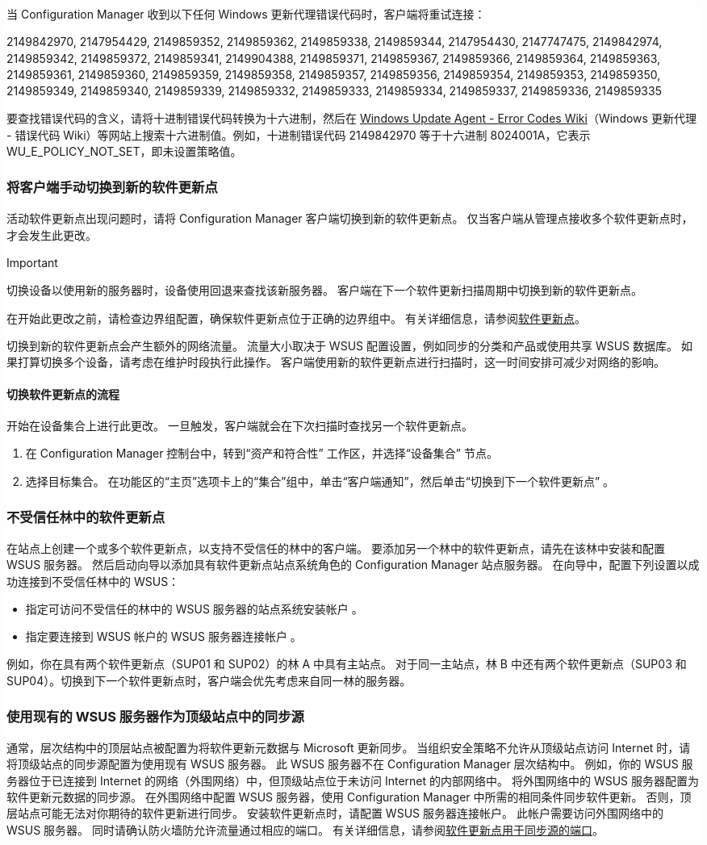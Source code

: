 当 Configuration Manager 收到以下任何 Windows 更新代理错误代码时，客户端将重试连接：  

2149842970, 2147954429, 2149859352, 2149859362, 2149859338, 2149859344, 2147954430, 2147747475, 2149842974, 2149859342, 2149859372, 2149859341, 2149904388, 2149859371, 2149859367, 2149859366, 2149859364, 2149859363, 2149859361, 2149859360, 2149859359, 2149859358, 2149859357, 2149859356, 2149859354, 2149859353, 2149859350, 2149859349, 2149859340, 2149859339, 2149859332, 2149859333, 2149859334, 2149859337, 2149859336, 2149859335

要查找错误代码的含义，请将十进制错误代码转换为十六进制，然后在 [Windows Update Agent - Error Codes Wiki](https://social.technet.microsoft.com/wiki/contents/articles/15260.windows-update-agent-error-codes.aspx)（Windows 更新代理 - 错误代码 Wiki）等网站上搜索十六进制值。例如，十进制错误代码 2149842970 等于十六进制 8024001A，它表示 WU_E_POLICY_NOT_SET，即未设置策略值。  


###  <a name="manually-switch-clients-to-a-new-software-update-point"></a><a name="BKMK_ManuallySwitchSUPs"></a>将客户端手动切换到新的软件更新点

活动软件更新点出现问题时，请将 Configuration Manager 客户端切换到新的软件更新点。 仅当客户端从管理点接收多个软件更新点时，才会发生此更改。

> [!IMPORTANT]    
> 切换设备以使用新的服务器时，设备使用回退来查找该新服务器。 客户端在下一个软件更新扫描周期中切换到新的软件更新点。
>
> 在开始此更改之前，请检查边界组配置，确保软件更新点位于正确的边界组中。 有关详细信息，请参阅[软件更新点](../../core/servers/deploy/configure/boundary-groups.md#bkmk_sup)。  
>
> 切换到新的软件更新点会产生额外的网络流量。 流量大小取决于 WSUS 配置设置，例如同步的分类和产品或使用共享 WSUS 数据库。 如果打算切换多个设备，请考虑在维护时段执行此操作。 客户端使用新的软件更新点进行扫描时，这一时间安排可减少对网络的影响。  

#### <a name="process-to-switch-software-update-points"></a>切换软件更新点的流程  
开始在设备集合上进行此更改。 一旦触发，客户端就会在下次扫描时查找另一个软件更新点。  

1.  在 Configuration Manager 控制台中，转到“资产和符合性”  工作区，并选择“设备集合”  节点。  

2.  选择目标集合。 在功能区的“主页”选项卡上的“集合”组中，单击“客户端通知”，然后单击“切换到下一个软件更新点”     。  


###  <a name="software-update-points-in-an-untrusted-forest"></a><a name="BKMK_SUP_CrossForest"></a> 不受信任林中的软件更新点  

在站点上创建一个或多个软件更新点，以支持不受信任的林中的客户端。 要添加另一个林中的软件更新点，请先在该林中安装和配置 WSUS 服务器。 然后启动向导以添加具有软件更新点站点系统角色的 Configuration Manager 站点服务器。 在向导中，配置下列设置以成功连接到不受信任林中的 WSUS：  

-   指定可访问不受信任的林中的 WSUS 服务器的站点系统安装帐户  。  

-   指定要连接到 WSUS 帐户的 WSUS 服务器连接帐户  。  

例如，你在具有两个软件更新点（SUP01 和 SUP02）的林 A 中具有主站点。 对于同一主站点，林 B 中还有两个软件更新点（SUP03 和 SUP04）。切换到下一个软件更新点时，客户端会优先考虑来自同一林的服务器。  


###  <a name="use-an-existing-wsus-server-as-the-synchronization-source-at-the-top-level-site"></a><a name="BKMK_WSUSSyncSource"></a>使用现有的 WSUS 服务器作为顶级站点中的同步源  

通常，层次结构中的顶层站点被配置为将软件更新元数据与 Microsoft 更新同步。 当组织安全策略不允许从顶级站点访问 Internet 时，请将顶级站点的同步源配置为使用现有 WSUS 服务器。 此 WSUS 服务器不在 Configuration Manager 层次结构中。 例如，你的 WSUS 服务器位于已连接到 Internet 的网络（外围网络）中，但顶级站点位于未访问 Internet 的内部网络中。 将外围网络中的 WSUS 服务器配置为软件更新元数据的同步源。 在外围网络中配置 WSUS 服务器，使用 Configuration Manager 中所需的相同条件同步软件更新。 否则，顶层站点可能无法对你期待的软件更新进行同步。 安装软件更新点时，请配置 WSUS 服务器连接帐户。 此帐户需要访问外围网络中的 WSUS 服务器。 同时请确认防火墙防允许流量通过相应的端口。 有关详细信息，请参阅[软件更新点用于同步源的端口](../../core/plan-design/hierarchy/ports.md#BKMK_PortsSUP-WSUS)。  
